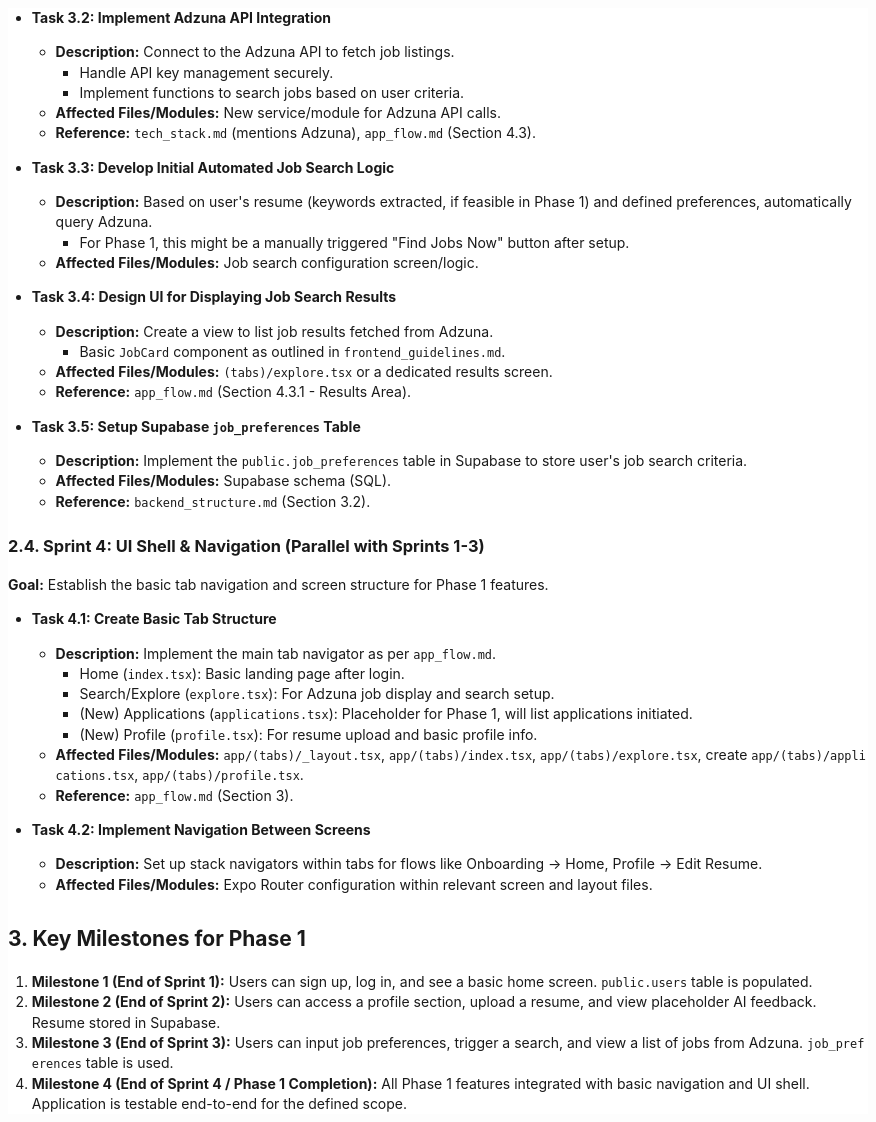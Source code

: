 *   **Task 3.2: Implement Adzuna API Integration**
    *   **Description:** Connect to the Adzuna API to fetch job listings.
        *   Handle API key management securely.
        *   Implement functions to search jobs based on user criteria.
    *   **Affected Files/Modules:** New service/module for Adzuna API calls.
    *   **Reference:** `tech_stack.md` (mentions Adzuna), `app_flow.md` (Section 4.3).

*   **Task 3.3: Develop Initial Automated Job Search Logic**
    *   **Description:** Based on user's resume (keywords extracted, if feasible in Phase 1) and defined preferences, automatically query Adzuna.
        *   For Phase 1, this might be a manually triggered "Find Jobs Now" button after setup.
    *   **Affected Files/Modules:** Job search configuration screen/logic.

*   **Task 3.4: Design UI for Displaying Job Search Results**
    *   **Description:** Create a view to list job results fetched from Adzuna.
        *   Basic `JobCard` component as outlined in `frontend_guidelines.md`.
    *   **Affected Files/Modules:** `(tabs)/explore.tsx` or a dedicated results screen.
    *   **Reference:** `app_flow.md` (Section 4.3.1 - Results Area).

*   **Task 3.5: Setup Supabase `job_preferences` Table**
    *   **Description:** Implement the `public.job_preferences` table in Supabase to store user's job search criteria.
    *   **Affected Files/Modules:** Supabase schema (SQL).
    *   **Reference:** `backend_structure.md` (Section 3.2).

### 2.4. Sprint 4: UI Shell & Navigation (Parallel with Sprints 1-3)

**Goal:** Establish the basic tab navigation and screen structure for Phase 1 features.

*   **Task 4.1: Create Basic Tab Structure**
    *   **Description:** Implement the main tab navigator as per `app_flow.md`.
        *   Home (`index.tsx`): Basic landing page after login.
        *   Search/Explore (`explore.tsx`): For Adzuna job display and search setup.
        *   (New) Applications (`applications.tsx`): Placeholder for Phase 1, will list applications initiated.
        *   (New) Profile (`profile.tsx`): For resume upload and basic profile info.
    *   **Affected Files/Modules:** `app/(tabs)/_layout.tsx`, `app/(tabs)/index.tsx`, `app/(tabs)/explore.tsx`, create `app/(tabs)/applications.tsx`, `app/(tabs)/profile.tsx`.
    *   **Reference:** `app_flow.md` (Section 3).

*   **Task 4.2: Implement Navigation Between Screens**
    *   **Description:** Set up stack navigators within tabs for flows like Onboarding -> Home, Profile -> Edit Resume.
    *   **Affected Files/Modules:** Expo Router configuration within relevant screen and layout files.

## 3. Key Milestones for Phase 1

1.  **Milestone 1 (End of Sprint 1):** Users can sign up, log in, and see a basic home screen. `public.users` table is populated.
2.  **Milestone 2 (End of Sprint 2):** Users can access a profile section, upload a resume, and view placeholder AI feedback. Resume stored in Supabase.
3.  **Milestone 3 (End of Sprint 3):** Users can input job preferences, trigger a search, and view a list of jobs from Adzuna. `job_preferences` table is used.
4.  **Milestone 4 (End of Sprint 4 / Phase 1 Completion):** All Phase 1 features integrated with basic navigation and UI shell. Application is testable end-to-end for the defined scope.
